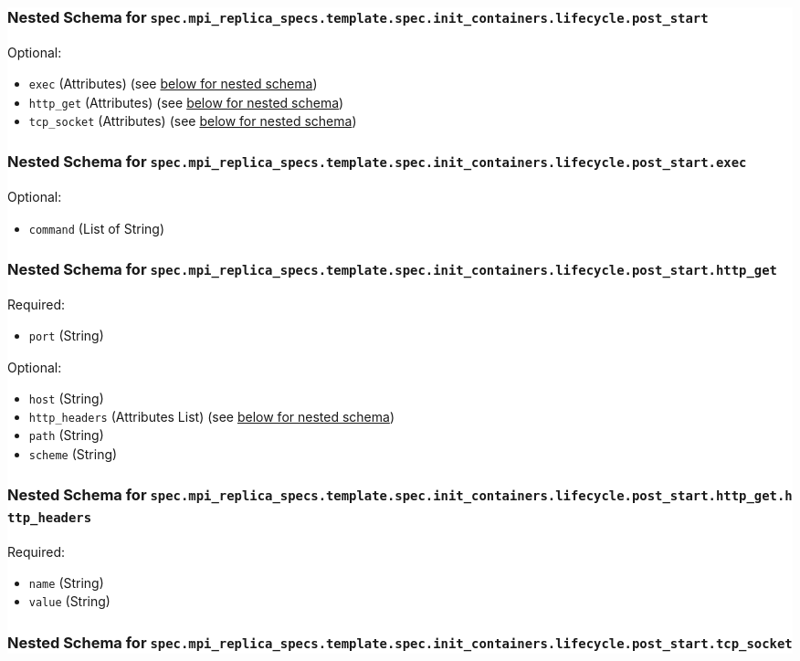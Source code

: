 <a id="nestedatt--spec--mpi_replica_specs--template--spec--init_containers--lifecycle--post_start"></a>
### Nested Schema for `spec.mpi_replica_specs.template.spec.init_containers.lifecycle.post_start`

Optional:

- `exec` (Attributes) (see [below for nested schema](#nestedatt--spec--mpi_replica_specs--template--spec--init_containers--lifecycle--post_start--exec))
- `http_get` (Attributes) (see [below for nested schema](#nestedatt--spec--mpi_replica_specs--template--spec--init_containers--lifecycle--post_start--http_get))
- `tcp_socket` (Attributes) (see [below for nested schema](#nestedatt--spec--mpi_replica_specs--template--spec--init_containers--lifecycle--post_start--tcp_socket))

<a id="nestedatt--spec--mpi_replica_specs--template--spec--init_containers--lifecycle--post_start--exec"></a>
### Nested Schema for `spec.mpi_replica_specs.template.spec.init_containers.lifecycle.post_start.exec`

Optional:

- `command` (List of String)


<a id="nestedatt--spec--mpi_replica_specs--template--spec--init_containers--lifecycle--post_start--http_get"></a>
### Nested Schema for `spec.mpi_replica_specs.template.spec.init_containers.lifecycle.post_start.http_get`

Required:

- `port` (String)

Optional:

- `host` (String)
- `http_headers` (Attributes List) (see [below for nested schema](#nestedatt--spec--mpi_replica_specs--template--spec--init_containers--lifecycle--post_start--http_get--http_headers))
- `path` (String)
- `scheme` (String)

<a id="nestedatt--spec--mpi_replica_specs--template--spec--init_containers--lifecycle--post_start--http_get--http_headers"></a>
### Nested Schema for `spec.mpi_replica_specs.template.spec.init_containers.lifecycle.post_start.http_get.http_headers`

Required:

- `name` (String)
- `value` (String)



<a id="nestedatt--spec--mpi_replica_specs--template--spec--init_containers--lifecycle--post_start--tcp_socket"></a>
### Nested Schema for `spec.mpi_replica_specs.template.spec.init_containers.lifecycle.post_start.tcp_socket`
